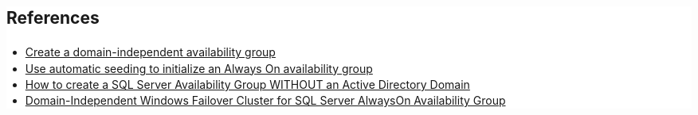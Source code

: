 <a name="references"></a>
## References 
- [Create a domain-independent availability group](https://learn.microsoft.com/en-us/sql/database-engine/availability-groups/windows/domain-independent-availability-groups?view=sql-server-2017)
- [Use automatic seeding to initialize an Always On availability group](https://learn.microsoft.com/en-us/sql/database-engine/availability-groups/windows/automatically-initialize-always-on-availability-group?view=sql-server-ver17)
- [How to create a SQL Server Availability Group WITHOUT an Active Directory Domain](https://www.sqlpassion.at/archive/2016/01/11/how-to-create-a-sql-server-availability-group-without-an-active-directory-domain/)
- [Domain-Independent Windows Failover Cluster for SQL Server AlwaysOn Availability Group](https://www.coeo.com/2025/04/domain-independent-windows-failover-cluster-for-sql-server-alwayson-availability-group/)